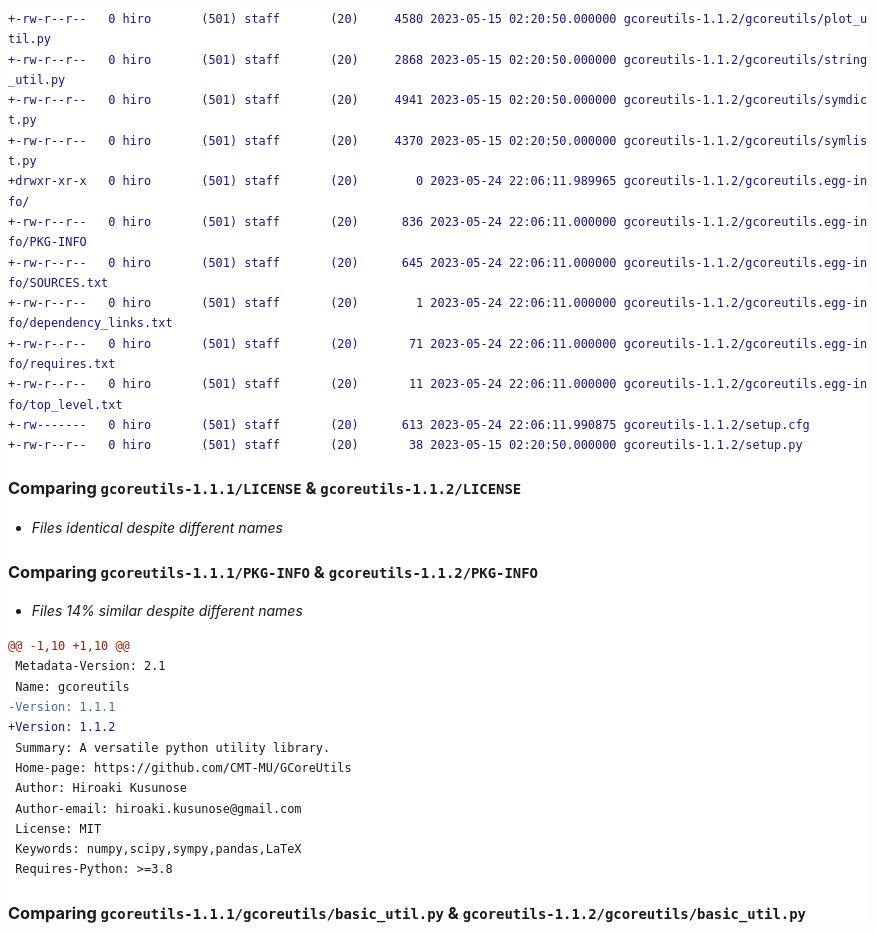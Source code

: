 ```diff
+-rw-r--r--   0 hiro       (501) staff       (20)     4580 2023-05-15 02:20:50.000000 gcoreutils-1.1.2/gcoreutils/plot_util.py
+-rw-r--r--   0 hiro       (501) staff       (20)     2868 2023-05-15 02:20:50.000000 gcoreutils-1.1.2/gcoreutils/string_util.py
+-rw-r--r--   0 hiro       (501) staff       (20)     4941 2023-05-15 02:20:50.000000 gcoreutils-1.1.2/gcoreutils/symdict.py
+-rw-r--r--   0 hiro       (501) staff       (20)     4370 2023-05-15 02:20:50.000000 gcoreutils-1.1.2/gcoreutils/symlist.py
+drwxr-xr-x   0 hiro       (501) staff       (20)        0 2023-05-24 22:06:11.989965 gcoreutils-1.1.2/gcoreutils.egg-info/
+-rw-r--r--   0 hiro       (501) staff       (20)      836 2023-05-24 22:06:11.000000 gcoreutils-1.1.2/gcoreutils.egg-info/PKG-INFO
+-rw-r--r--   0 hiro       (501) staff       (20)      645 2023-05-24 22:06:11.000000 gcoreutils-1.1.2/gcoreutils.egg-info/SOURCES.txt
+-rw-r--r--   0 hiro       (501) staff       (20)        1 2023-05-24 22:06:11.000000 gcoreutils-1.1.2/gcoreutils.egg-info/dependency_links.txt
+-rw-r--r--   0 hiro       (501) staff       (20)       71 2023-05-24 22:06:11.000000 gcoreutils-1.1.2/gcoreutils.egg-info/requires.txt
+-rw-r--r--   0 hiro       (501) staff       (20)       11 2023-05-24 22:06:11.000000 gcoreutils-1.1.2/gcoreutils.egg-info/top_level.txt
+-rw-------   0 hiro       (501) staff       (20)      613 2023-05-24 22:06:11.990875 gcoreutils-1.1.2/setup.cfg
+-rw-r--r--   0 hiro       (501) staff       (20)       38 2023-05-15 02:20:50.000000 gcoreutils-1.1.2/setup.py
```

### Comparing `gcoreutils-1.1.1/LICENSE` & `gcoreutils-1.1.2/LICENSE`

 * *Files identical despite different names*

### Comparing `gcoreutils-1.1.1/PKG-INFO` & `gcoreutils-1.1.2/PKG-INFO`

 * *Files 14% similar despite different names*

```diff
@@ -1,10 +1,10 @@
 Metadata-Version: 2.1
 Name: gcoreutils
-Version: 1.1.1
+Version: 1.1.2
 Summary: A versatile python utility library.
 Home-page: https://github.com/CMT-MU/GCoreUtils
 Author: Hiroaki Kusunose
 Author-email: hiroaki.kusunose@gmail.com
 License: MIT
 Keywords: numpy,scipy,sympy,pandas,LaTeX
 Requires-Python: >=3.8
```

### Comparing `gcoreutils-1.1.1/gcoreutils/basic_util.py` & `gcoreutils-1.1.2/gcoreutils/basic_util.py`

